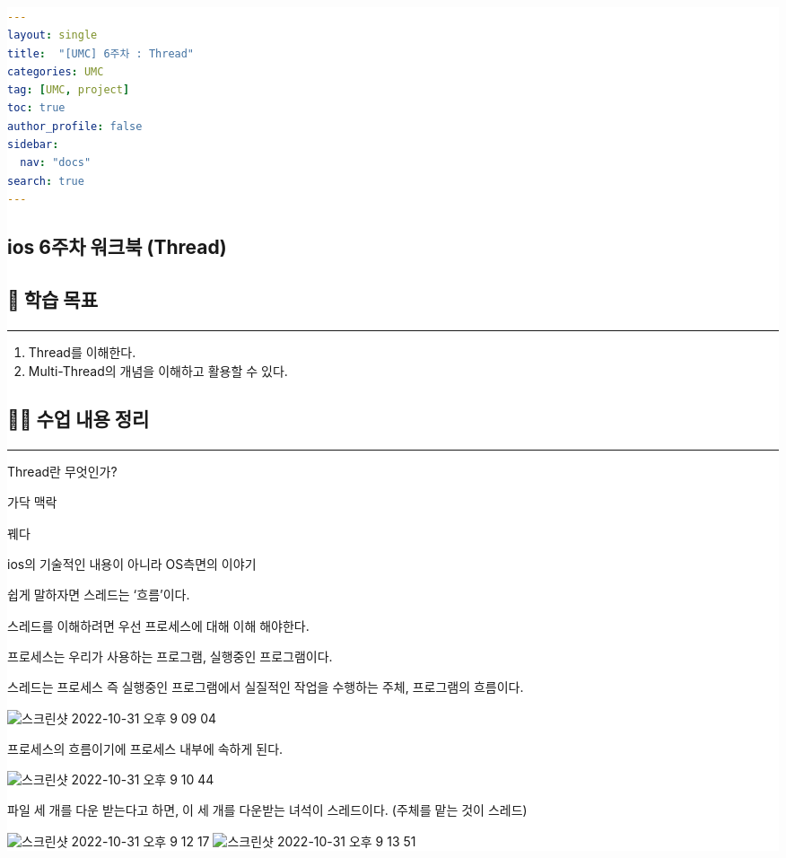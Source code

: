 ```yaml
---
layout: single
title:  "[UMC] 6주차 : Thread"
categories: UMC
tag: [UMC, project]
toc: true
author_profile: false
sidebar:
  nav: "docs"
search: true
---
```

## ios 6주차 워크북 (Thread)

## 📝 학습 목표

---

1. Thread를 이해한다.
2. Multi-Thread의 개념을 이해하고 활용할 수 있다.

## ✍🏻 수업 내용 정리

---

Thread란 무엇인가?

가닥 맥락

꿰다

ios의 기술적인 내용이 아니라 OS측면의 이야기

쉽게 말하자면 스레드는 ‘흐름’이다.

스레드를 이해하려면 우선 프로세스에 대해 이해 해야한다.

프로세스는 우리가 사용하는 프로그램, 실행중인 프로그램이다.

스레드는 프로세스 즉 실행중인 프로그램에서 실질적인 작업을 수행하는 주체, 프로그램의 흐름이다.

<img width="825" alt="스크린샷 2022-10-31 오후 9 09 04" src="https://user-images.githubusercontent.com/102133961/199237175-511e0deb-d1f6-4aec-9d56-e7e980424936.png">

프로세스의 흐름이기에 프로세스 내부에 속하게 된다. 

<img width="875" alt="스크린샷 2022-10-31 오후 9 10 44" src="https://user-images.githubusercontent.com/102133961/199237218-8316c034-f80e-47ac-b827-b99b70fba973.png">

파일 세 개를 다운 받는다고 하면, 이 세 개를 다운받는 녀석이 스레드이다. (주체를 맡는 것이 스레드)

<img width="872" alt="스크린샷 2022-10-31 오후 9 12 17" src="https://user-images.githubusercontent.com/102133961/199237251-6b511b8f-0353-4349-acfb-4db83d7bac59.png">
<img width="851" alt="스크린샷 2022-10-31 오후 9 13 51" src="https://user-images.githubusercontent.com/102133961/199237336-5dcdece1-0483-42c4-beb5-9ff845e783f8.png">
